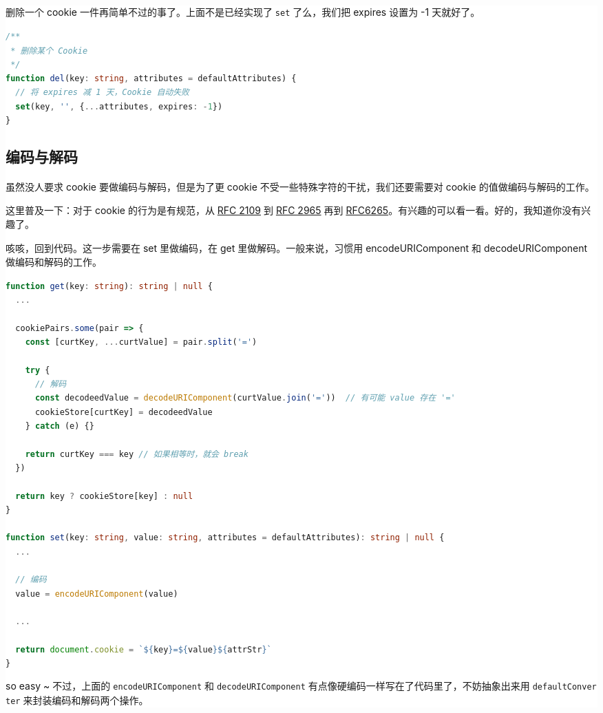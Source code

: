 删除一个 cookie 一件再简单不过的事了。上面不是已经实现了 `set` 了么，我们把 expires 设置为 -1 天就好了。

```ts
/**
 * 删除某个 Cookie
 */
function del(key: string, attributes = defaultAttributes) {
  // 将 expires 减 1 天，Cookie 自动失败
  set(key, '', {...attributes, expires: -1})
}
```

## 编码与解码

虽然没人要求 cookie 要做编码与解码，但是为了更 cookie 不受一些特殊字符的干扰，我们还要需要对 cookie 的值做编码与解码的工作。

这里普及一下：对于 cookie 的行为是有规范，从 [RFC 2109](http://www.ietf.org/rfc/rfc2109.txt) 到 [RFC 2965](http://www.ietf.org/rfc/rfc2965.txt) 再到 [RFC6265](http://www.ietf.org/rfc/rfc6265.txt)。有兴趣的可以看一看。好的，我知道你没有兴趣了。

咳咳，回到代码。这一步需要在 set 里做编码，在 get 里做解码。一般来说，习惯用 encodeURIComponent 和 decodeURIComponent 做编码和解码的工作。

```ts
function get(key: string): string | null {
  ...

  cookiePairs.some(pair => {
    const [curtKey, ...curtValue] = pair.split('=')

    try {
      // 解码
      const decodeedValue = decodeURIComponent(curtValue.join('='))  // 有可能 value 存在 '='
      cookieStore[curtKey] = decodeedValue
    } catch (e) {}

    return curtKey === key // 如果相等时，就会 break
  })

  return key ? cookieStore[key] : null
}

function set(key: string, value: string, attributes = defaultAttributes): string | null {
  ...
  
  // 编码
  value = encodeURIComponent(value)

  ...

  return document.cookie = `${key}=${value}${attrStr}`
}
```

so easy ~ 不过，上面的 `encodeURIComponent` 和 `decodeURIComponent` 有点像硬编码一样写在了代码里了，不妨抽象出来用 `defaultConverter` 来封装编码和解码两个操作。
